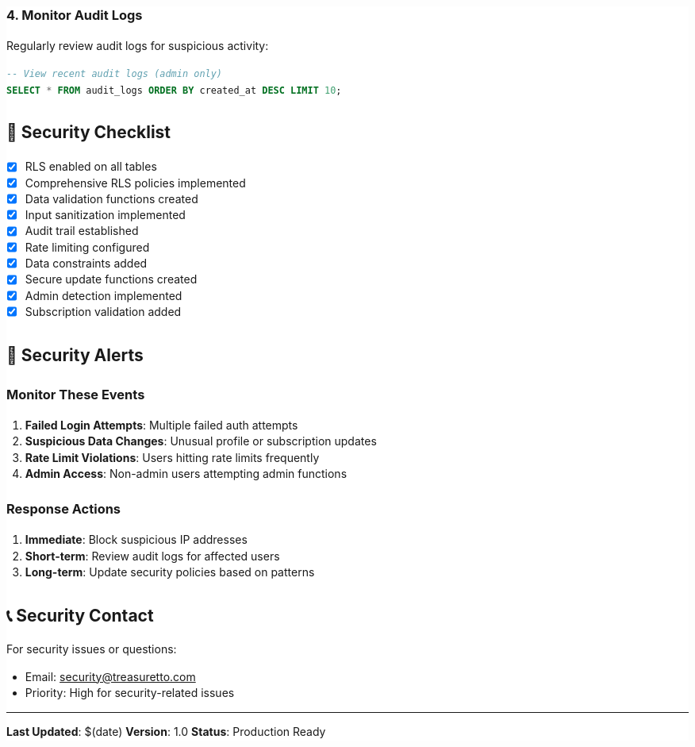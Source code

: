 ### 4. Monitor Audit Logs
Regularly review audit logs for suspicious activity:
```sql
-- View recent audit logs (admin only)
SELECT * FROM audit_logs ORDER BY created_at DESC LIMIT 10;
```

## 🔧 Security Checklist

- [x] RLS enabled on all tables
- [x] Comprehensive RLS policies implemented
- [x] Data validation functions created
- [x] Input sanitization implemented
- [x] Audit trail established
- [x] Rate limiting configured
- [x] Data constraints added
- [x] Secure update functions created
- [x] Admin detection implemented
- [x] Subscription validation added

## 🚨 Security Alerts

### Monitor These Events
1. **Failed Login Attempts**: Multiple failed auth attempts
2. **Suspicious Data Changes**: Unusual profile or subscription updates
3. **Rate Limit Violations**: Users hitting rate limits frequently
4. **Admin Access**: Non-admin users attempting admin functions

### Response Actions
1. **Immediate**: Block suspicious IP addresses
2. **Short-term**: Review audit logs for affected users
3. **Long-term**: Update security policies based on patterns

## 📞 Security Contact

For security issues or questions:
- Email: security@treasuretto.com
- Priority: High for security-related issues

---

**Last Updated**: $(date)
**Version**: 1.0
**Status**: Production Ready
